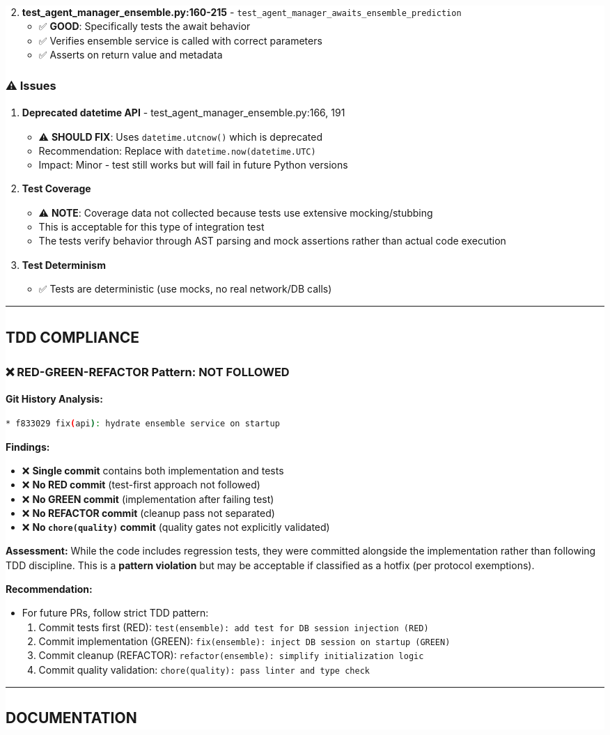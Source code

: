 2. **test_agent_manager_ensemble.py:160-215** - `test_agent_manager_awaits_ensemble_prediction`
   - ✅ **GOOD**: Specifically tests the await behavior
   - ✅ Verifies ensemble service is called with correct parameters
   - ✅ Asserts on return value and metadata

### ⚠️  **Issues**

1. **Deprecated datetime API** - test_agent_manager_ensemble.py:166, 191
   - ⚠️  **SHOULD FIX**: Uses `datetime.utcnow()` which is deprecated
   - Recommendation: Replace with `datetime.now(datetime.UTC)`
   - Impact: Minor - test still works but will fail in future Python versions

2. **Test Coverage**
   - ⚠️  **NOTE**: Coverage data not collected because tests use extensive mocking/stubbing
   - This is acceptable for this type of integration test
   - The tests verify behavior through AST parsing and mock assertions rather than actual code execution

3. **Test Determinism**
   - ✅ Tests are deterministic (use mocks, no real network/DB calls)

---

## TDD COMPLIANCE

### ❌ **RED-GREEN-REFACTOR Pattern: NOT FOLLOWED**

**Git History Analysis:**
```bash
* f833029 fix(api): hydrate ensemble service on startup
```

**Findings:**
- ❌ **Single commit** contains both implementation and tests
- ❌ **No RED commit** (test-first approach not followed)
- ❌ **No GREEN commit** (implementation after failing test)
- ❌ **No REFACTOR commit** (cleanup pass not separated)
- ❌ **No `chore(quality)` commit** (quality gates not explicitly validated)

**Assessment:**
While the code includes regression tests, they were committed alongside the implementation rather than following TDD discipline. This is a **pattern violation** but may be acceptable if classified as a hotfix (per protocol exemptions).

**Recommendation:**
- For future PRs, follow strict TDD pattern:
  1. Commit tests first (RED): `test(ensemble): add test for DB session injection (RED)`
  2. Commit implementation (GREEN): `fix(ensemble): inject DB session on startup (GREEN)`
  3. Commit cleanup (REFACTOR): `refactor(ensemble): simplify initialization logic`
  4. Commit quality validation: `chore(quality): pass linter and type check`

---

## DOCUMENTATION
